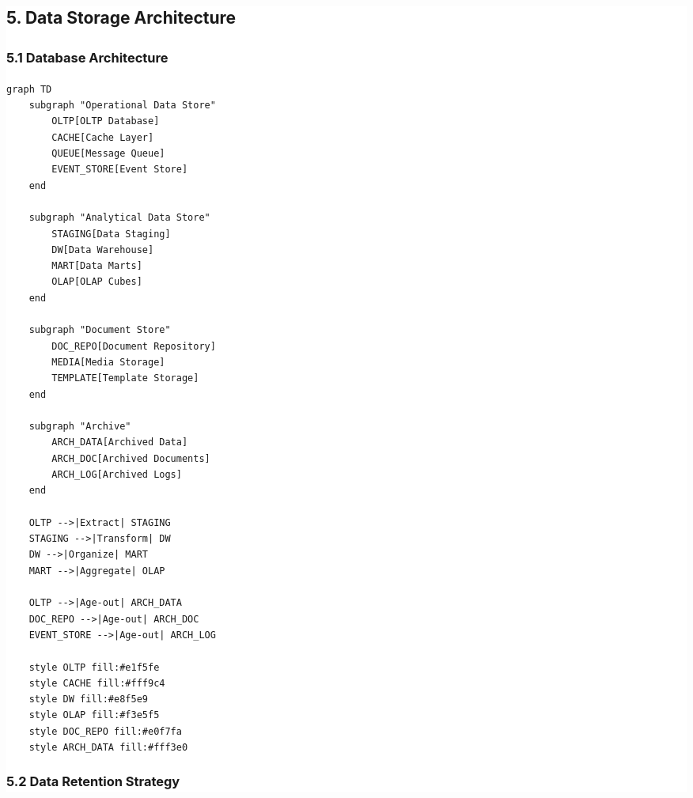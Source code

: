 ## 5. Data Storage Architecture

### 5.1 Database Architecture

```mermaid
graph TD
    subgraph "Operational Data Store"
        OLTP[OLTP Database]
        CACHE[Cache Layer]
        QUEUE[Message Queue]
        EVENT_STORE[Event Store]
    end
    
    subgraph "Analytical Data Store"
        STAGING[Data Staging]
        DW[Data Warehouse]
        MART[Data Marts]
        OLAP[OLAP Cubes]
    end
    
    subgraph "Document Store"
        DOC_REPO[Document Repository]
        MEDIA[Media Storage]
        TEMPLATE[Template Storage]
    end
    
    subgraph "Archive"
        ARCH_DATA[Archived Data]
        ARCH_DOC[Archived Documents]
        ARCH_LOG[Archived Logs]
    end
    
    OLTP -->|Extract| STAGING
    STAGING -->|Transform| DW
    DW -->|Organize| MART
    MART -->|Aggregate| OLAP
    
    OLTP -->|Age-out| ARCH_DATA
    DOC_REPO -->|Age-out| ARCH_DOC
    EVENT_STORE -->|Age-out| ARCH_LOG
    
    style OLTP fill:#e1f5fe
    style CACHE fill:#fff9c4
    style DW fill:#e8f5e9
    style OLAP fill:#f3e5f5
    style DOC_REPO fill:#e0f7fa
    style ARCH_DATA fill:#fff3e0
```

### 5.2 Data Retention Strategy
